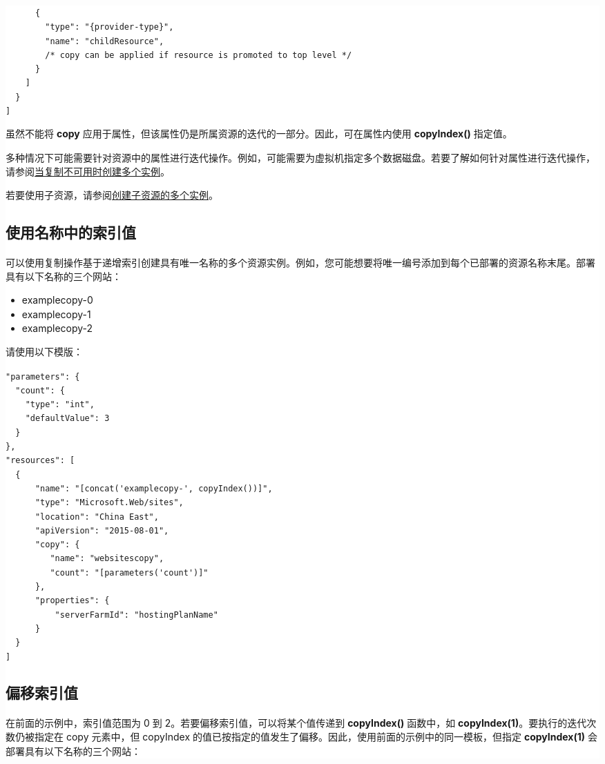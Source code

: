 ```
      {
        "type": "{provider-type}",
        "name": "childResource",
        /* copy can be applied if resource is promoted to top level */ 
      }
    ]
  }
] 
```

虽然不能将 **copy** 应用于属性，但该属性仍是所属资源的迭代的一部分。因此，可在属性内使用 **copyIndex()** 指定值。

多种情况下可能需要针对资源中的属性进行迭代操作。例如，可能需要为虚拟机指定多个数据磁盘。若要了解如何针对属性进行迭代操作，请参阅[当复制不可用时创建多个实例](#create-multiple-instances-when-copy-wont-work)。

若要使用子资源，请参阅[创建子资源的多个实例](#create-multiple-instances-of-a-child-resource)。

## 使用名称中的索引值
可以使用复制操作基于递增索引创建具有唯一名称的多个资源实例。例如，您可能想要将唯一编号添加到每个已部署的资源名称末尾。部署具有以下名称的三个网站：

* examplecopy-0
* examplecopy-1
* examplecopy-2

请使用以下模版：

```
"parameters": { 
  "count": { 
    "type": "int", 
    "defaultValue": 3 
  } 
}, 
"resources": [ 
  { 
      "name": "[concat('examplecopy-', copyIndex())]", 
      "type": "Microsoft.Web/sites", 
      "location": "China East", 
      "apiVersion": "2015-08-01",
      "copy": { 
         "name": "websitescopy", 
         "count": "[parameters('count')]" 
      }, 
      "properties": {
          "serverFarmId": "hostingPlanName"
      }
  } 
]
```

## 偏移索引值
在前面的示例中，索引值范围为 0 到 2。若要偏移索引值，可以将某个值传递到 **copyIndex()** 函数中，如 **copyIndex(1)**。要执行的迭代次数仍被指定在 copy 元素中，但 copyIndex 的值已按指定的值发生了偏移。因此，使用前面的示例中的同一模板，但指定 **copyIndex(1)** 会部署具有以下名称的三个网站：
